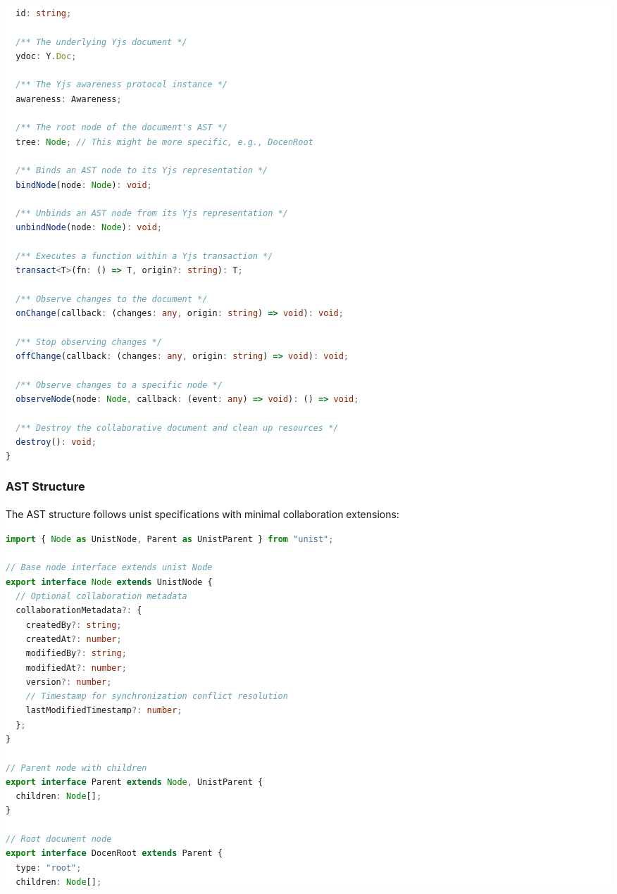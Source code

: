 ````typescript
  id: string;

  /** The underlying Yjs document */
  ydoc: Y.Doc;

  /** The Yjs awareness protocol instance */
  awareness: Awareness;

  /** The root node of the document's AST */
  tree: Node; // This might be more specific, e.g., DocenRoot

  /** Binds an AST node to its Yjs representation */
  bindNode(node: Node): void;

  /** Unbinds an AST node from its Yjs representation */
  unbindNode(node: Node): void;

  /** Executes a function within a Yjs transaction */
  transact<T>(fn: () => T, origin?: string): T;

  /** Observe changes to the document */
  onChange(callback: (changes: any, origin: string) => void): void;

  /** Stop observing changes */
  offChange(callback: (changes: any, origin: string) => void): void;

  /** Observe changes to a specific node */
  observeNode(node: Node, callback: (event: any) => void): () => void;

  /** Destroy the collaborative document and clean up resources */
  destroy(): void;
}
````

### AST Structure

The AST structure follows unist specifications with minimal collaboration extensions:

```typescript
import { Node as UnistNode, Parent as UnistParent } from "unist";

// Base node interface extends unist Node
export interface Node extends UnistNode {
  // Optional collaboration metadata
  collaborationMetadata?: {
    createdBy?: string;
    createdAt?: number;
    modifiedBy?: string;
    modifiedAt?: number;
    version?: number;
    // Timestamp for synchronization conflict resolution
    lastModifiedTimestamp?: number;
  };
}

// Parent node with children
export interface Parent extends Node, UnistParent {
  children: Node[];
}

// Root document node
export interface DocenRoot extends Parent {
  type: "root";
  children: Node[];
```